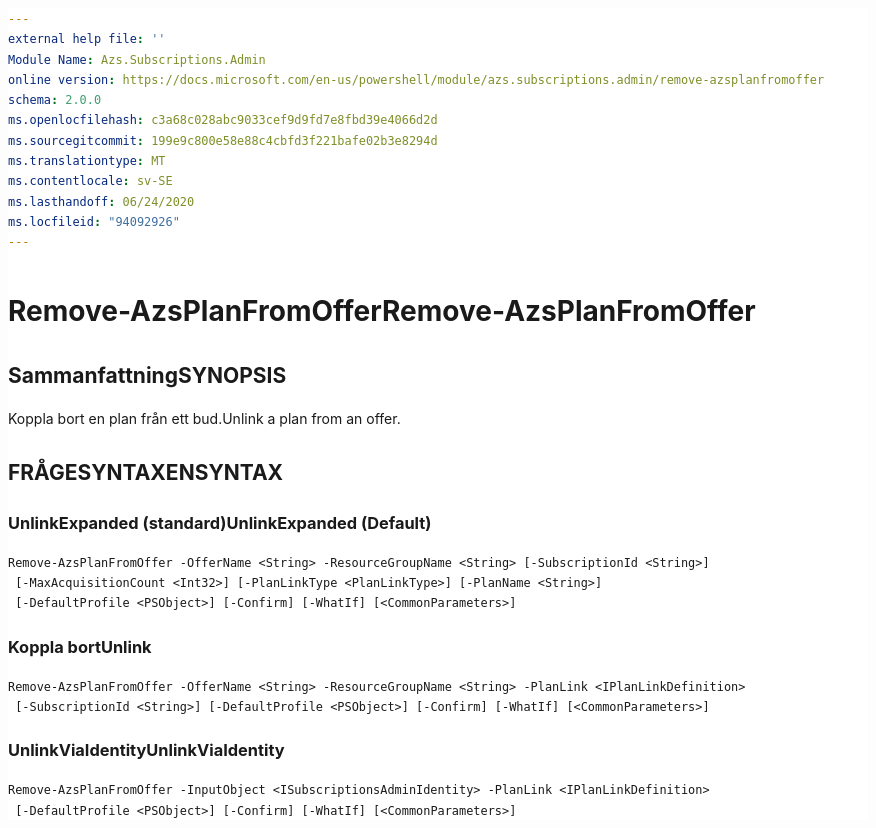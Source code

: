 ```yaml
---
external help file: ''
Module Name: Azs.Subscriptions.Admin
online version: https://docs.microsoft.com/en-us/powershell/module/azs.subscriptions.admin/remove-azsplanfromoffer
schema: 2.0.0
ms.openlocfilehash: c3a68c028abc9033cef9d9fd7e8fbd39e4066d2d
ms.sourcegitcommit: 199e9c800e58e88c4cbfd3f221bafe02b3e8294d
ms.translationtype: MT
ms.contentlocale: sv-SE
ms.lasthandoff: 06/24/2020
ms.locfileid: "94092926"
---
```

# <span data-ttu-id="62081-101">Remove-AzsPlanFromOffer</span><span class="sxs-lookup"><span data-stu-id="62081-101">Remove-AzsPlanFromOffer</span></span>

## <span data-ttu-id="62081-102">Sammanfattning</span><span class="sxs-lookup"><span data-stu-id="62081-102">SYNOPSIS</span></span>
<span data-ttu-id="62081-103">Koppla bort en plan från ett bud.</span><span class="sxs-lookup"><span data-stu-id="62081-103">Unlink a plan from an offer.</span></span>

## <span data-ttu-id="62081-104">FRÅGESYNTAXEN</span><span class="sxs-lookup"><span data-stu-id="62081-104">SYNTAX</span></span>

### <span data-ttu-id="62081-105">UnlinkExpanded (standard)</span><span class="sxs-lookup"><span data-stu-id="62081-105">UnlinkExpanded (Default)</span></span>
```
Remove-AzsPlanFromOffer -OfferName <String> -ResourceGroupName <String> [-SubscriptionId <String>]
 [-MaxAcquisitionCount <Int32>] [-PlanLinkType <PlanLinkType>] [-PlanName <String>]
 [-DefaultProfile <PSObject>] [-Confirm] [-WhatIf] [<CommonParameters>]
```

### <span data-ttu-id="62081-106">Koppla bort</span><span class="sxs-lookup"><span data-stu-id="62081-106">Unlink</span></span>
```
Remove-AzsPlanFromOffer -OfferName <String> -ResourceGroupName <String> -PlanLink <IPlanLinkDefinition>
 [-SubscriptionId <String>] [-DefaultProfile <PSObject>] [-Confirm] [-WhatIf] [<CommonParameters>]
```

### <span data-ttu-id="62081-107">UnlinkViaIdentity</span><span class="sxs-lookup"><span data-stu-id="62081-107">UnlinkViaIdentity</span></span>
```
Remove-AzsPlanFromOffer -InputObject <ISubscriptionsAdminIdentity> -PlanLink <IPlanLinkDefinition>
 [-DefaultProfile <PSObject>] [-Confirm] [-WhatIf] [<CommonParameters>]
```
